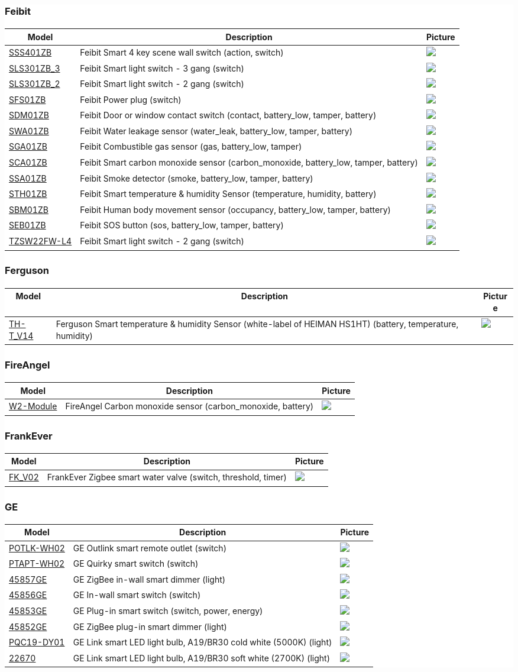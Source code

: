 ### Feibit

| Model | Description | Picture |
| ------------- | ------------- | -------------------------- |
| [SSS401ZB](../devices/SSS401ZB.md) | Feibit Smart 4 key scene wall switch (action, switch) | <img src="../images/devices/SSS401ZB.jpg" loading="lazy"> |
| [SLS301ZB_3](../devices/SLS301ZB_3.md) | Feibit Smart light switch - 3 gang (switch) | <img src="../images/devices/SLS301ZB_3.jpg" loading="lazy"> |
| [SLS301ZB_2](../devices/SLS301ZB_2.md) | Feibit Smart light switch - 2 gang (switch) | <img src="../images/devices/SLS301ZB_2.jpg" loading="lazy"> |
| [SFS01ZB](../devices/SFS01ZB.md) | Feibit Power plug (switch) | <img src="../images/devices/SFS01ZB.jpg" loading="lazy"> |
| [SDM01ZB](../devices/SDM01ZB.md) | Feibit Door or window contact switch (contact, battery_low, tamper, battery) | <img src="../images/devices/SDM01ZB.jpg" loading="lazy"> |
| [SWA01ZB](../devices/SWA01ZB.md) | Feibit Water leakage sensor (water_leak, battery_low, tamper, battery) | <img src="../images/devices/SWA01ZB.jpg" loading="lazy"> |
| [SGA01ZB](../devices/SGA01ZB.md) | Feibit Combustible gas sensor (gas, battery_low, tamper) | <img src="../images/devices/SGA01ZB.jpg" loading="lazy"> |
| [SCA01ZB](../devices/SCA01ZB.md) | Feibit Smart carbon monoxide sensor (carbon_monoxide, battery_low, tamper, battery) | <img src="../images/devices/SCA01ZB.jpg" loading="lazy"> |
| [SSA01ZB](../devices/SSA01ZB.md) | Feibit Smoke detector (smoke, battery_low, tamper, battery) | <img src="../images/devices/SSA01ZB.jpg" loading="lazy"> |
| [STH01ZB](../devices/STH01ZB.md) | Feibit Smart temperature & humidity Sensor (temperature, humidity, battery) | <img src="../images/devices/STH01ZB.jpg" loading="lazy"> |
| [SBM01ZB](../devices/SBM01ZB.md) | Feibit Human body movement sensor (occupancy, battery_low, tamper, battery) | <img src="../images/devices/SBM01ZB.jpg" loading="lazy"> |
| [SEB01ZB](../devices/SEB01ZB.md) | Feibit SOS button (sos, battery_low, tamper, battery) | <img src="../images/devices/SEB01ZB.jpg" loading="lazy"> |
| [TZSW22FW-L4](../devices/TZSW22FW-L4.md) | Feibit Smart light switch - 2 gang (switch) | <img src="../images/devices/TZSW22FW-L4.jpg" loading="lazy"> |

### Ferguson

| Model | Description | Picture |
| ------------- | ------------- | -------------------------- |
| [TH-T_V14](../devices/HS1HT.md) | Ferguson Smart temperature & humidity Sensor (white-label of HEIMAN HS1HT) (battery, temperature, humidity) | <img src="../images/devices/TH-T_V14.jpg" loading="lazy"> |

### FireAngel

| Model | Description | Picture |
| ------------- | ------------- | -------------------------- |
| [W2-Module](../devices/W2-Module.md) | FireAngel Carbon monoxide sensor (carbon_monoxide, battery) | <img src="../images/devices/W2-Module.jpg" loading="lazy"> |

### FrankEver

| Model | Description | Picture |
| ------------- | ------------- | -------------------------- |
| [FK_V02](../devices/FK_V02.md) | FrankEver Zigbee smart water valve (switch, threshold, timer) | <img src="../images/devices/FK_V02.jpg" loading="lazy"> |

### GE

| Model | Description | Picture |
| ------------- | ------------- | -------------------------- |
| [POTLK-WH02](../devices/POTLK-WH02.md) | GE Outlink smart remote outlet (switch) | <img src="../images/devices/POTLK-WH02.jpg" loading="lazy"> |
| [PTAPT-WH02](../devices/PTAPT-WH02.md) | GE Quirky smart switch (switch) | <img src="../images/devices/PTAPT-WH02.jpg" loading="lazy"> |
| [45857GE](../devices/45857GE.md) | GE ZigBee in-wall smart dimmer (light) | <img src="../images/devices/45857GE.jpg" loading="lazy"> |
| [45856GE](../devices/45856GE.md) | GE In-wall smart switch (switch) | <img src="../images/devices/45856GE.jpg" loading="lazy"> |
| [45853GE](../devices/45853GE.md) | GE Plug-in smart switch (switch, power, energy) | <img src="../images/devices/45853GE.jpg" loading="lazy"> |
| [45852GE](../devices/45852GE.md) | GE ZigBee plug-in smart dimmer (light) | <img src="../images/devices/45852GE.jpg" loading="lazy"> |
| [PQC19-DY01](../devices/PQC19-DY01.md) | GE Link smart LED light bulb, A19/BR30 cold white (5000K) (light) | <img src="../images/devices/PQC19-DY01.jpg" loading="lazy"> |
| [22670](../devices/22670.md) | GE Link smart LED light bulb, A19/BR30 soft white (2700K) (light) | <img src="../images/devices/22670.jpg" loading="lazy"> |